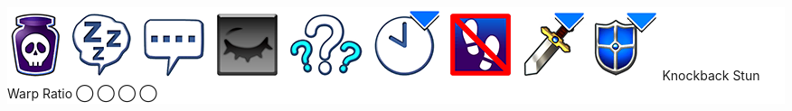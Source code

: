   </tr>
  <tr>
    <th><img src="../images/status/poison.png"/></th>
    <th><img src="../images/status/sleep.png"/></th>
    <th><img src="../images/status/silence.png"/></th>
    <th><img src="../images/status/blind.png"/></th>
    <th><img src="../images/status/confuse.png"/></th>
    <th><img src="../images/status/slow.png"/></th>
    <th><img src="../images/status/immobilize.png"/></th>
    <th><img src="../images/status/power_break.png"/></th>
    <th><img src="../images/status/armor_break.png"/></th>
    <th colspan="2">Knockback</th>
    <th>Stun</th>
    <th>Warp</th>
    <th>Ratio</th>
  </tr>
  <tr>
    <td>◯</td>
    <td>◯</td>
    <td>◯</td>
    <td>◯</td>